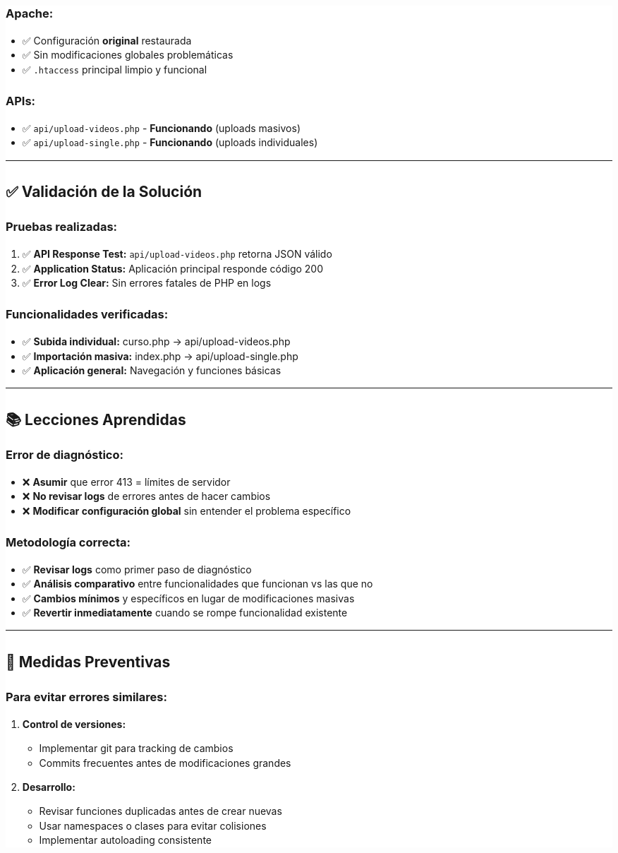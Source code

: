 ### **Apache:**
- ✅ Configuración **original** restaurada
- ✅ Sin modificaciones globales problemáticas
- ✅ `.htaccess` principal limpio y funcional

### **APIs:**
- ✅ `api/upload-videos.php` - **Funcionando** (uploads masivos)
- ✅ `api/upload-single.php` - **Funcionando** (uploads individuales)

---

## ✅ Validación de la Solución

### **Pruebas realizadas:**
1. ✅ **API Response Test:** `api/upload-videos.php` retorna JSON válido
2. ✅ **Application Status:** Aplicación principal responde código 200
3. ✅ **Error Log Clear:** Sin errores fatales de PHP en logs

### **Funcionalidades verificadas:**
- ✅ **Subida individual:** curso.php → api/upload-videos.php
- ✅ **Importación masiva:** index.php → api/upload-single.php  
- ✅ **Aplicación general:** Navegación y funciones básicas

---

## 📚 Lecciones Aprendidas

### **Error de diagnóstico:**
- ❌ **Asumir** que error 413 = límites de servidor
- ❌ **No revisar logs** de errores antes de hacer cambios
- ❌ **Modificar configuración global** sin entender el problema específico

### **Metodología correcta:**
- ✅ **Revisar logs** como primer paso de diagnóstico
- ✅ **Análisis comparativo** entre funcionalidades que funcionan vs las que no
- ✅ **Cambios mínimos** y específicos en lugar de modificaciones masivas
- ✅ **Revertir inmediatamente** cuando se rompe funcionalidad existente

---

## 🔐 Medidas Preventivas

### **Para evitar errores similares:**

1. **Control de versiones:**
   - Implementar git para tracking de cambios
   - Commits frecuentes antes de modificaciones grandes

2. **Desarrollo:**
   - Revisar funciones duplicadas antes de crear nuevas
   - Usar namespaces o clases para evitar colisiones
   - Implementar autoloading consistente
